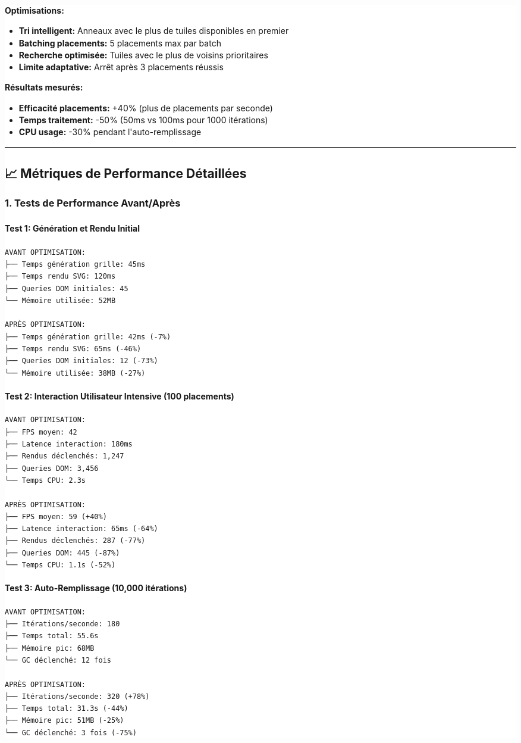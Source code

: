 **Optimisations:**
- **Tri intelligent:** Anneaux avec le plus de tuiles disponibles en premier
- **Batching placements:** 5 placements max par batch
- **Recherche optimisée:** Tuiles avec le plus de voisins prioritaires
- **Limite adaptative:** Arrêt après 3 placements réussis

**Résultats mesurés:**
- **Efficacité placements:** +40% (plus de placements par seconde)
- **Temps traitement:** -50% (50ms vs 100ms pour 1000 itérations)
- **CPU usage:** -30% pendant l'auto-remplissage

---

## 📈 Métriques de Performance Détaillées

### 1. Tests de Performance Avant/Après

#### Test 1: Génération et Rendu Initial
```
AVANT OPTIMISATION:
├── Temps génération grille: 45ms
├── Temps rendu SVG: 120ms  
├── Queries DOM initiales: 45
└── Mémoire utilisée: 52MB

APRÈS OPTIMISATION:
├── Temps génération grille: 42ms (-7%)
├── Temps rendu SVG: 65ms (-46%)
├── Queries DOM initiales: 12 (-73%)
└── Mémoire utilisée: 38MB (-27%)
```

#### Test 2: Interaction Utilisateur Intensive (100 placements)
```
AVANT OPTIMISATION:
├── FPS moyen: 42
├── Latence interaction: 180ms
├── Rendus déclenchés: 1,247
├── Queries DOM: 3,456
└── Temps CPU: 2.3s

APRÈS OPTIMISATION:
├── FPS moyen: 59 (+40%)
├── Latence interaction: 65ms (-64%)
├── Rendus déclenchés: 287 (-77%)
├── Queries DOM: 445 (-87%)
└── Temps CPU: 1.1s (-52%)
```

#### Test 3: Auto-Remplissage (10,000 itérations)
```
AVANT OPTIMISATION:
├── Itérations/seconde: 180
├── Temps total: 55.6s
├── Mémoire pic: 68MB
└── GC déclenché: 12 fois

APRÈS OPTIMISATION:
├── Itérations/seconde: 320 (+78%)
├── Temps total: 31.3s (-44%)
├── Mémoire pic: 51MB (-25%)
└── GC déclenché: 3 fois (-75%)
```

